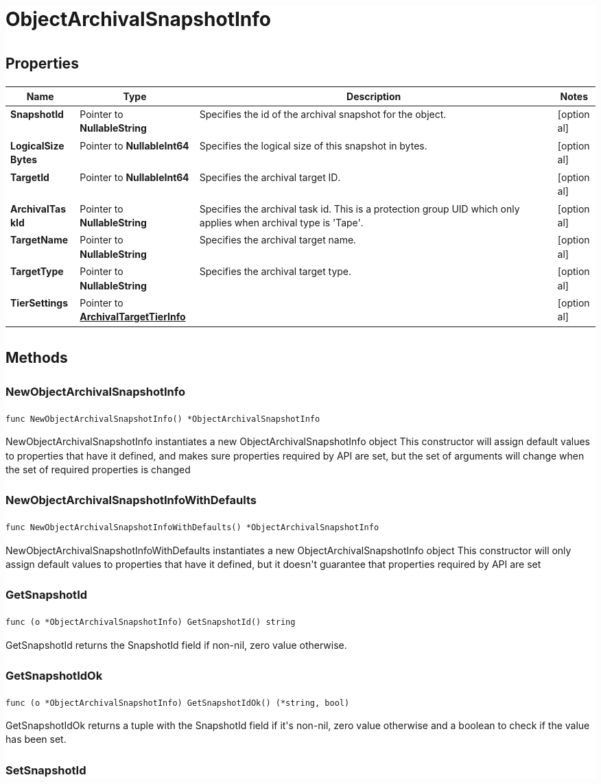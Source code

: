 # ObjectArchivalSnapshotInfo

## Properties

Name | Type | Description | Notes
------------ | ------------- | ------------- | -------------
**SnapshotId** | Pointer to **NullableString** | Specifies the id of the archival snapshot for the object. | [optional] 
**LogicalSizeBytes** | Pointer to **NullableInt64** | Specifies the logical size of this snapshot in bytes. | [optional] 
**TargetId** | Pointer to **NullableInt64** | Specifies the archival target ID. | [optional] 
**ArchivalTaskId** | Pointer to **NullableString** | Specifies the archival task id. This is a protection group UID which only applies when archival type is &#39;Tape&#39;. | [optional] 
**TargetName** | Pointer to **NullableString** | Specifies the archival target name. | [optional] 
**TargetType** | Pointer to **NullableString** | Specifies the archival target type. | [optional] 
**TierSettings** | Pointer to [**ArchivalTargetTierInfo**](ArchivalTargetTierInfo.md) |  | [optional] 

## Methods

### NewObjectArchivalSnapshotInfo

`func NewObjectArchivalSnapshotInfo() *ObjectArchivalSnapshotInfo`

NewObjectArchivalSnapshotInfo instantiates a new ObjectArchivalSnapshotInfo object
This constructor will assign default values to properties that have it defined,
and makes sure properties required by API are set, but the set of arguments
will change when the set of required properties is changed

### NewObjectArchivalSnapshotInfoWithDefaults

`func NewObjectArchivalSnapshotInfoWithDefaults() *ObjectArchivalSnapshotInfo`

NewObjectArchivalSnapshotInfoWithDefaults instantiates a new ObjectArchivalSnapshotInfo object
This constructor will only assign default values to properties that have it defined,
but it doesn't guarantee that properties required by API are set

### GetSnapshotId

`func (o *ObjectArchivalSnapshotInfo) GetSnapshotId() string`

GetSnapshotId returns the SnapshotId field if non-nil, zero value otherwise.

### GetSnapshotIdOk

`func (o *ObjectArchivalSnapshotInfo) GetSnapshotIdOk() (*string, bool)`

GetSnapshotIdOk returns a tuple with the SnapshotId field if it's non-nil, zero value otherwise
and a boolean to check if the value has been set.

### SetSnapshotId
